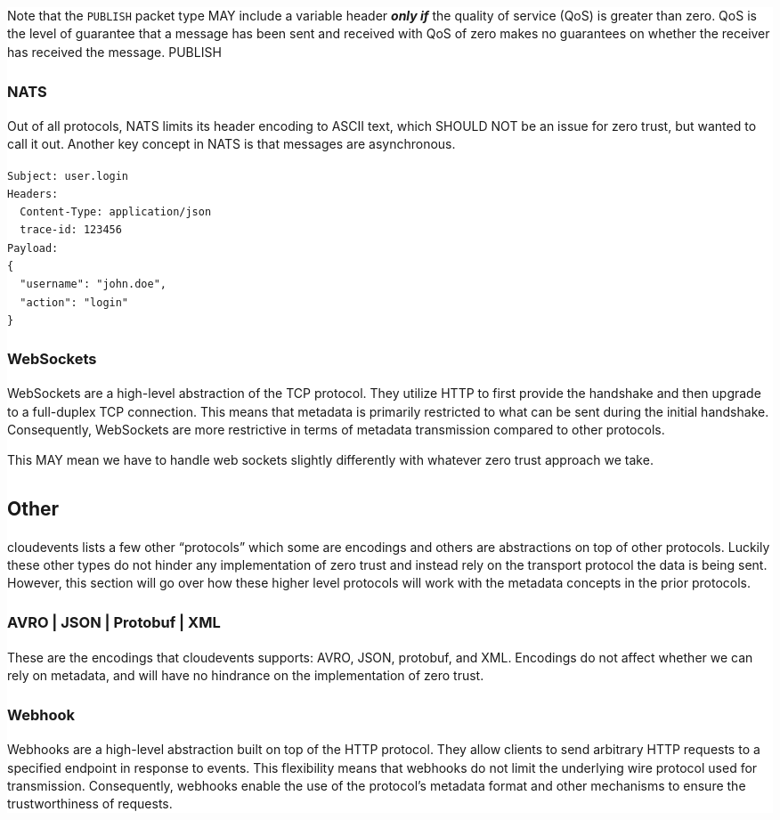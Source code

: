 
Note that the `PUBLISH` packet type MAY include a variable header ***only if*** the quality of service (QoS) is greater than zero. QoS is the level of guarantee that a message has been sent and received with QoS of zero makes no guarantees on whether the receiver has received the message.
PUBLISH

### NATS

Out of all protocols, NATS limits its header encoding to ASCII text, which SHOULD NOT be an issue for zero trust, but wanted to call it out. Another key concept in NATS is that messages are asynchronous.

```
Subject: user.login
Headers:
  Content-Type: application/json
  trace-id: 123456
Payload:
{
  "username": "john.doe",
  "action": "login"
}
```

### WebSockets

WebSockets are a high-level abstraction of the TCP protocol. They utilize HTTP to first provide the handshake and then upgrade to a full-duplex TCP connection. This means that metadata is primarily restricted to what can be sent during the initial handshake. Consequently, WebSockets are more restrictive in terms of metadata transmission compared to other protocols.

This MAY mean we have to handle web sockets slightly differently with whatever zero trust approach we take.

## Other

cloudevents lists a few other “protocols” which some are encodings and others are abstractions on top of other protocols. Luckily these other types do not hinder any implementation of zero trust and instead rely on the transport protocol the data is being sent. However, this section will go over how these higher level protocols will work with the metadata concepts in the prior protocols.

### AVRO | JSON | Protobuf | XML

These are the encodings that cloudevents supports: AVRO, JSON, protobuf, and XML. Encodings do not affect whether we can rely on metadata, and will have no hindrance on the implementation of zero trust.

### Webhook

Webhooks are a high-level abstraction built on top of the HTTP protocol. They allow clients to send arbitrary HTTP requests to a specified endpoint in response to events. This flexibility means that webhooks do not limit the underlying wire protocol used for transmission. Consequently, webhooks enable the use of the protocol’s metadata format and other mechanisms to ensure the trustworthiness of requests.
